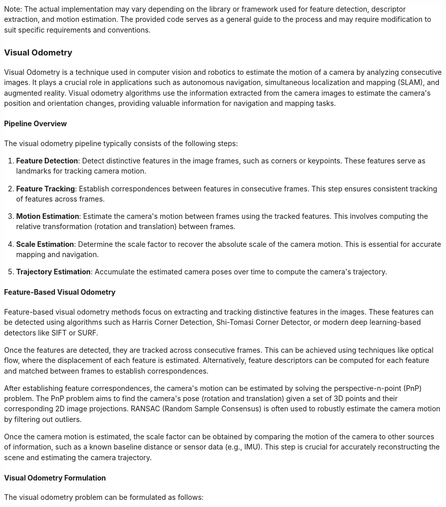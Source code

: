 Note: The actual implementation may vary depending on the library or framework used for feature detection, descriptor extraction, and motion estimation. The provided code serves as a general guide to the process and may require modification to suit specific requirements and conventions.


### Visual Odometry

Visual Odometry is a technique used in computer vision and robotics to estimate the motion of a camera by analyzing consecutive images. It plays a crucial role in applications such as autonomous navigation, simultaneous localization and mapping (SLAM), and augmented reality. Visual odometry algorithms use the information extracted from the camera images to estimate the camera's position and orientation changes, providing valuable information for navigation and mapping tasks.

#### Pipeline Overview

The visual odometry pipeline typically consists of the following steps:

1. **Feature Detection**: Detect distinctive features in the image frames, such as corners or keypoints. These features serve as landmarks for tracking camera motion.

2. **Feature Tracking**: Establish correspondences between features in consecutive frames. This step ensures consistent tracking of features across frames.

3. **Motion Estimation**: Estimate the camera's motion between frames using the tracked features. This involves computing the relative transformation (rotation and translation) between frames.

4. **Scale Estimation**: Determine the scale factor to recover the absolute scale of the camera motion. This is essential for accurate mapping and navigation.

5. **Trajectory Estimation**: Accumulate the estimated camera poses over time to compute the camera's trajectory.

#### Feature-Based Visual Odometry

Feature-based visual odometry methods focus on extracting and tracking distinctive features in the images. These features can be detected using algorithms such as Harris Corner Detection, Shi-Tomasi Corner Detector, or modern deep learning-based detectors like SIFT or SURF.

Once the features are detected, they are tracked across consecutive frames. This can be achieved using techniques like optical flow, where the displacement of each feature is estimated. Alternatively, feature descriptors can be computed for each feature and matched between frames to establish correspondences.

After establishing feature correspondences, the camera's motion can be estimated by solving the perspective-n-point (PnP) problem. The PnP problem aims to find the camera's pose (rotation and translation) given a set of 3D points and their corresponding 2D image projections. RANSAC (Random Sample Consensus) is often used to robustly estimate the camera motion by filtering out outliers.

Once the camera motion is estimated, the scale factor can be obtained by comparing the motion of the camera to other sources of information, such as a known baseline distance or sensor data (e.g., IMU). This step is crucial for accurately reconstructing the scene and estimating the camera trajectory.

#### Visual Odometry Formulation

The visual odometry problem can be formulated as follows:

